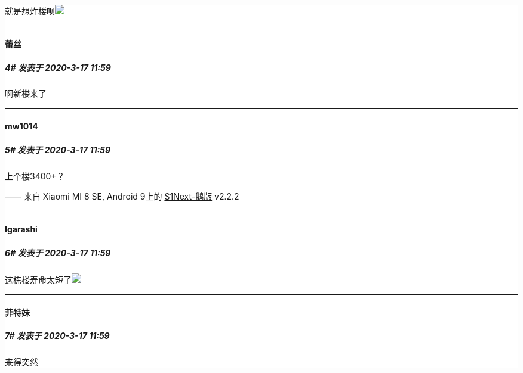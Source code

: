 
就是想炸楼呗<img src="https://static.saraba1st.com/image/smiley/face2017/020.png" referrerpolicy="no-referrer">







*****

####  蕾丝  
##### 4#       发表于 2020-3-17 11:59




啊新楼来了







*****

####  mw1014  
##### 5#       发表于 2020-3-17 11:59




上个楼3400+？

—— 来自 Xiaomi MI 8 SE, Android 9上的 [S1Next-鹅版](https://github.com/ykrank/S1-Next/releases) v2.2.2







*****

####  Igarashi  
##### 6#       发表于 2020-3-17 11:59




这栋楼寿命太短了<img src="https://static.saraba1st.com/image/smiley/face2017/067.png" referrerpolicy="no-referrer">







*****

####  菲特妹  
##### 7#       发表于 2020-3-17 11:59




来得突然
